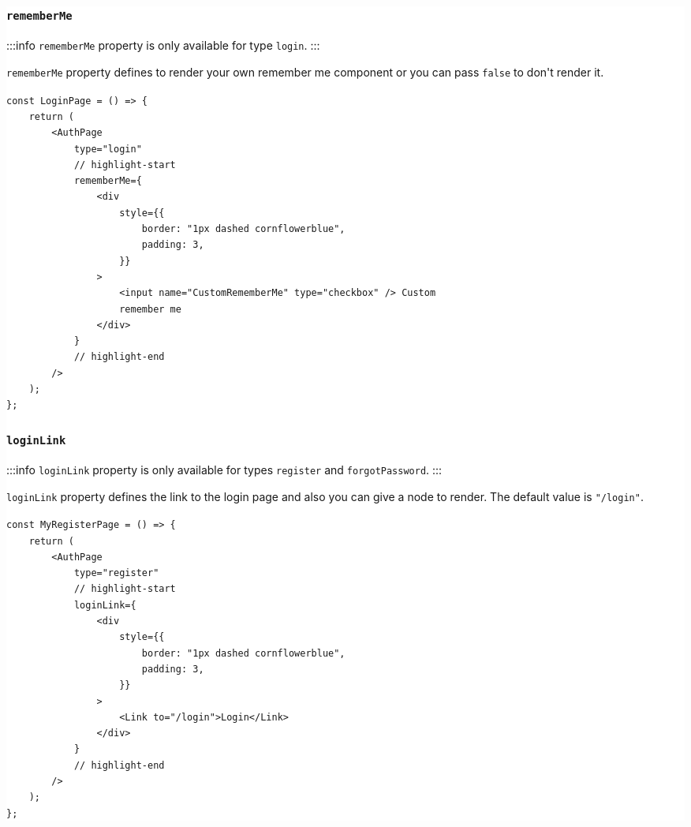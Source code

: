 ### `rememberMe`

:::info
`rememberMe` property is only available for type `login`.
:::

`rememberMe` property defines to render your own remember me component or you can pass `false` to don't render it.

```tsx
const LoginPage = () => {
    return (
        <AuthPage
            type="login"
            // highlight-start
            rememberMe={
                <div
                    style={{
                        border: "1px dashed cornflowerblue",
                        padding: 3,
                    }}
                >
                    <input name="CustomRememberMe" type="checkbox" /> Custom
                    remember me
                </div>
            }
            // highlight-end
        />
    );
};
```

### `loginLink`

:::info
`loginLink` property is only available for types `register` and `forgotPassword`.
:::

`loginLink` property defines the link to the login page and also you can give a node to render. The default value is `"/login"`.

```tsx
const MyRegisterPage = () => {
    return (
        <AuthPage
            type="register"
            // highlight-start
            loginLink={
                <div
                    style={{
                        border: "1px dashed cornflowerblue",
                        padding: 3,
                    }}
                >
                    <Link to="/login">Login</Link>
                </div>
            }
            // highlight-end
        />
    );
};
```
